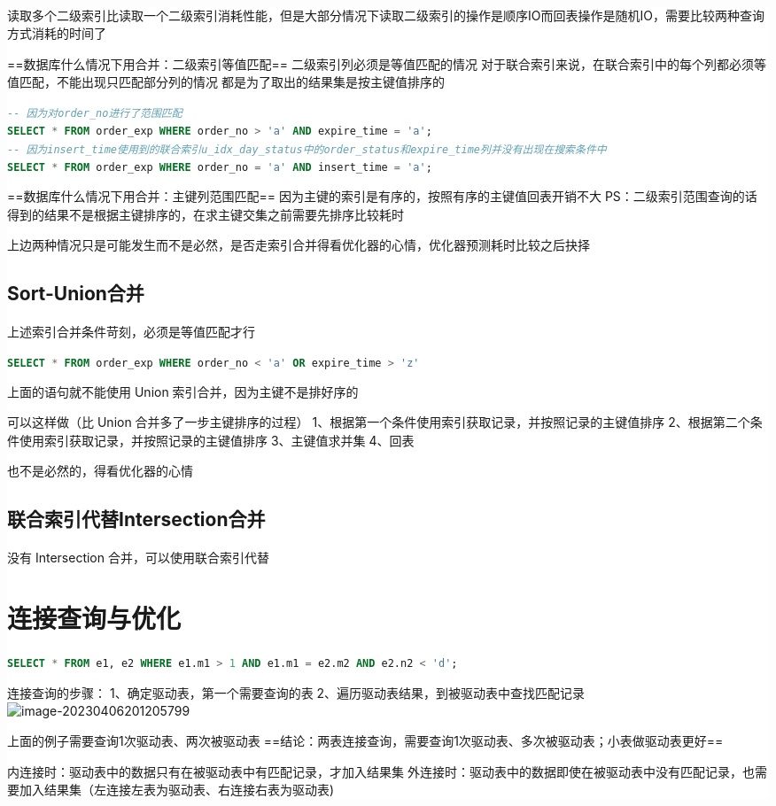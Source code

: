 读取多个二级索引比读取一个二级索引消耗性能，但是大部分情况下读取二级索引的操作是顺序IO而回表操作是随机IO，需要比较两种查询方式消耗的时间了

==数据库什么情况下用合并：二级索引等值匹配==
二级索引列必须是等值匹配的情况
对于联合索引来说，在联合索引中的每个列都必须等值匹配，不能出现只匹配部分列的情况
都是为了取出的结果集是按主键值排序的

```sql
-- 因为对order_no进行了范围匹配
SELECT * FROM order_exp WHERE order_no > 'a' AND expire_time = 'a';
-- 因为insert_time使用到的联合索引u_idx_day_status中的order_status和expire_time列并没有出现在搜索条件中
SELECT * FROM order_exp WHERE order_no = 'a' AND insert_time = 'a';
```
==数据库什么情况下用合并：主键列范围匹配==
因为主键的索引是有序的，按照有序的主键值回表开销不大
PS：二级索引范围查询的话得到的结果不是根据主键排序的，在求主键交集之前需要先排序比较耗时

上边两种情况只是可能发生而不是必然，是否走索引合并得看优化器的心情，优化器预测耗时比较之后抉择

## Sort-Union合并

上述索引合并条件苛刻，必须是等值匹配才行
```sql
SELECT * FROM order_exp WHERE order_no < 'a' OR expire_time > 'z'
```
上面的语句就不能使用 Union 索引合并，因为主键不是排好序的

可以这样做（比 Union 合并多了一步主键排序的过程）
1、根据第一个条件使用索引获取记录，并按照记录的主键值排序
2、根据第二个条件使用索引获取记录，并按照记录的主键值排序
3、主键值求并集
4、回表

也不是必然的，得看优化器的心情

## 联合索引代替Intersection合并

没有 Intersection 合并，可以使用联合索引代替

# 连接查询与优化

```sql
SELECT * FROM e1, e2 WHERE e1.m1 > 1 AND e1.m1 = e2.m2 AND e2.n2 < 'd';
```
连接查询的步骤：
1、确定驱动表，第一个需要查询的表
2、遍历驱动表结果，到被驱动表中查找匹配记录
![image-20230406201205799](C:\backup\assets\image-20230406201205799.png)

上面的例子需要查询1次驱动表、两次被驱动表
==结论：两表连接查询，需要查询1次驱动表、多次被驱动表；小表做驱动表更好==

内连接时：驱动表中的数据只有在被驱动表中有匹配记录，才加入结果集
外连接时：驱动表中的数据即使在被驱动表中没有匹配记录，也需要加入结果集（左连接左表为驱动表、右连接右表为驱动表)
